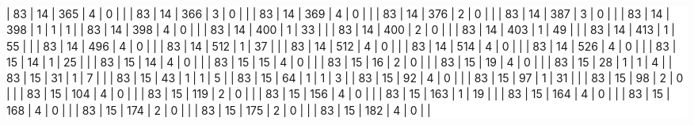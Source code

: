 | 83         | 14               | 365     | 4                      | 0     |       |
| 83         | 14               | 366     | 3                      | 0     |       |
| 83         | 14               | 369     | 4                      | 0     |       |
| 83         | 14               | 376     | 2                      | 0     |       |
| 83         | 14               | 387     | 3                      | 0     |       |
| 83         | 14               | 398     | 1                      | 1     | 1     |
| 83         | 14               | 398     | 4                      | 0     |       |
| 83         | 14               | 400     | 1                      | 33    |       |
| 83         | 14               | 400     | 2                      | 0     |       |
| 83         | 14               | 403     | 1                      | 49    |       |
| 83         | 14               | 413     | 1                      | 55    |       |
| 83         | 14               | 496     | 4                      | 0     |       |
| 83         | 14               | 512     | 1                      | 37    |       |
| 83         | 14               | 512     | 4                      | 0     |       |
| 83         | 14               | 514     | 4                      | 0     |       |
| 83         | 14               | 526     | 4                      | 0     |       |
| 83         | 15               | 14      | 1                      | 25    |       |
| 83         | 15               | 14      | 4                      | 0     |       |
| 83         | 15               | 15      | 4                      | 0     |       |
| 83         | 15               | 16      | 2                      | 0     |       |
| 83         | 15               | 19      | 4                      | 0     |       |
| 83         | 15               | 28      | 1                      | 1     | 4     |
| 83         | 15               | 31      | 1                      | 7     |       |
| 83         | 15               | 43      | 1                      | 1     | 5     |
| 83         | 15               | 64      | 1                      | 1     | 3     |
| 83         | 15               | 92      | 4                      | 0     |       |
| 83         | 15               | 97      | 1                      | 31    |       |
| 83         | 15               | 98      | 2                      | 0     |       |
| 83         | 15               | 104     | 4                      | 0     |       |
| 83         | 15               | 119     | 2                      | 0     |       |
| 83         | 15               | 156     | 4                      | 0     |       |
| 83         | 15               | 163     | 1                      | 19    |       |
| 83         | 15               | 164     | 4                      | 0     |       |
| 83         | 15               | 168     | 4                      | 0     |       |
| 83         | 15               | 174     | 2                      | 0     |       |
| 83         | 15               | 175     | 2                      | 0     |       |
| 83         | 15               | 182     | 4                      | 0     |       |